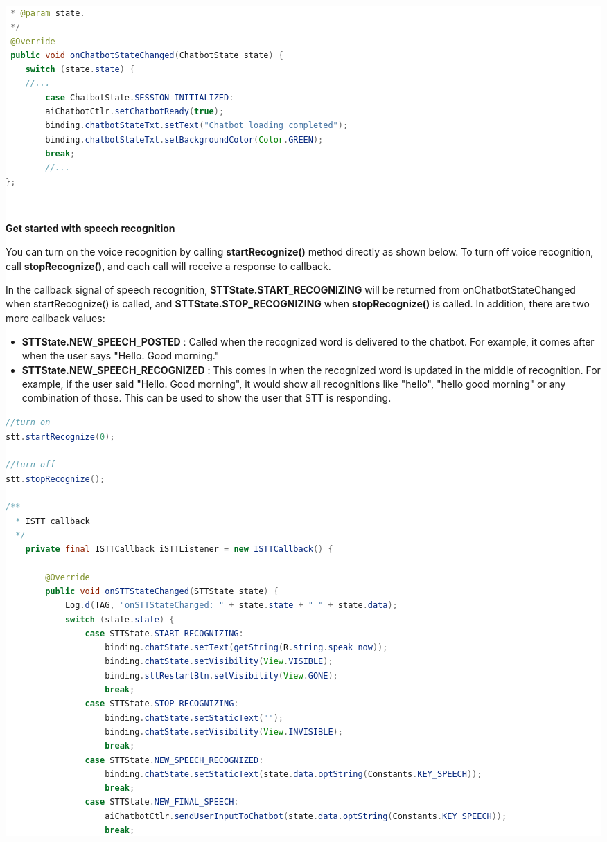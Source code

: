 ```java
 * @param state.
 */
 @Override
 public void onChatbotStateChanged(ChatbotState state) {
 	switch (state.state) {
  	//...
    	case ChatbotState.SESSION_INITIALIZED:
      	aiChatbotCtlr.setChatbotReady(true);
        binding.chatbotStateTxt.setText("Chatbot loading completed");
        binding.chatbotStateTxt.setBackgroundColor(Color.GREEN);
        break;
        //...
};
```

<br/>

**Get started with speech recognition**

You can turn on the voice recognition by calling **startRecognize()** method directly as shown below. To turn off voice recognition, call **stopRecognize()**, and each call will receive a response to callback.

In the callback signal of speech recognition, **STTState.START_RECOGNIZING** will be returned from onChatbotStateChanged when startRecognize() is called, and **STTState.STOP_RECOGNIZING** when **stopRecognize()** is called. In addition, there are two more callback values:

- **STTState.NEW_SPEECH_POSTED** : Called when the recognized word is delivered to the chatbot. For example, it comes after when the user says "Hello. Good morning."
- **STTState.NEW_SPEECH_RECOGNIZED** : This comes in when the recognized word is updated in the middle of recognition. For example, if the user said "Hello. Good morning", it would show all recognitions like "hello", "hello good morning" or any combination of those. This can be used to show the user that STT is responding.

```java
//turn on  
stt.startRecognize(0);

//turn off
stt.stopRecognize();

/**
  * ISTT callback
  */
	private final ISTTCallback iSTTListener = new ISTTCallback() {

        @Override
        public void onSTTStateChanged(STTState state) {
            Log.d(TAG, "onSTTStateChanged: " + state.state + " " + state.data);
            switch (state.state) {
                case STTState.START_RECOGNIZING:
                    binding.chatState.setText(getString(R.string.speak_now));
                    binding.chatState.setVisibility(View.VISIBLE);
                    binding.sttRestartBtn.setVisibility(View.GONE);
                    break;
                case STTState.STOP_RECOGNIZING:
                    binding.chatState.setStaticText("");
                    binding.chatState.setVisibility(View.INVISIBLE);
                    break;
                case STTState.NEW_SPEECH_RECOGNIZED:
                    binding.chatState.setStaticText(state.data.optString(Constants.KEY_SPEECH));
                    break;
                case STTState.NEW_FINAL_SPEECH:
                    aiChatbotCtlr.sendUserInputToChatbot(state.data.optString(Constants.KEY_SPEECH));
                    break;
```